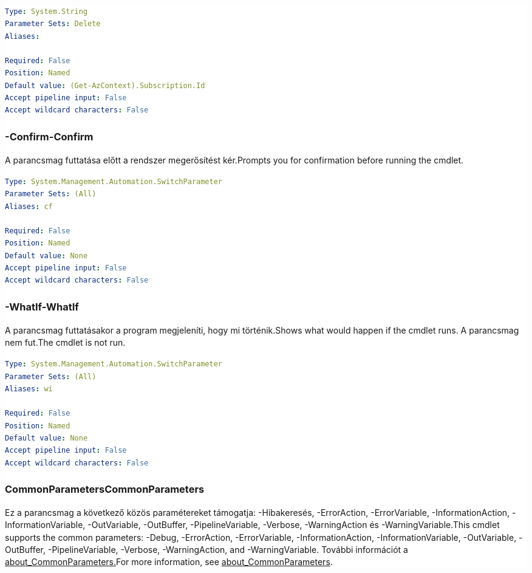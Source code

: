 ```yaml
Type: System.String
Parameter Sets: Delete
Aliases:

Required: False
Position: Named
Default value: (Get-AzContext).Subscription.Id
Accept pipeline input: False
Accept wildcard characters: False
```

### <span data-ttu-id="f3b7f-130">-Confirm</span><span class="sxs-lookup"><span data-stu-id="f3b7f-130">-Confirm</span></span>
<span data-ttu-id="f3b7f-131">A parancsmag futtatása előtt a rendszer megerősítést kér.</span><span class="sxs-lookup"><span data-stu-id="f3b7f-131">Prompts you for confirmation before running the cmdlet.</span></span>

```yaml
Type: System.Management.Automation.SwitchParameter
Parameter Sets: (All)
Aliases: cf

Required: False
Position: Named
Default value: None
Accept pipeline input: False
Accept wildcard characters: False
```

### <span data-ttu-id="f3b7f-132">-WhatIf</span><span class="sxs-lookup"><span data-stu-id="f3b7f-132">-WhatIf</span></span>
<span data-ttu-id="f3b7f-133">A parancsmag futtatásakor a program megjeleníti, hogy mi történik.</span><span class="sxs-lookup"><span data-stu-id="f3b7f-133">Shows what would happen if the cmdlet runs.</span></span>
<span data-ttu-id="f3b7f-134">A parancsmag nem fut.</span><span class="sxs-lookup"><span data-stu-id="f3b7f-134">The cmdlet is not run.</span></span>

```yaml
Type: System.Management.Automation.SwitchParameter
Parameter Sets: (All)
Aliases: wi

Required: False
Position: Named
Default value: None
Accept pipeline input: False
Accept wildcard characters: False
```

### <span data-ttu-id="f3b7f-135">CommonParameters</span><span class="sxs-lookup"><span data-stu-id="f3b7f-135">CommonParameters</span></span>
<span data-ttu-id="f3b7f-136">Ez a parancsmag a következő közös paramétereket támogatja: -Hibakeresés, -ErrorAction, -ErrorVariable, -InformationAction, -InformationVariable, -OutVariable, -OutBuffer, -PipelineVariable, -Verbose, -WarningAction és -WarningVariable.</span><span class="sxs-lookup"><span data-stu-id="f3b7f-136">This cmdlet supports the common parameters: -Debug, -ErrorAction, -ErrorVariable, -InformationAction, -InformationVariable, -OutVariable, -OutBuffer, -PipelineVariable, -Verbose, -WarningAction, and -WarningVariable.</span></span> <span data-ttu-id="f3b7f-137">További információt a [about_CommonParameters.](http://go.microsoft.com/fwlink/?LinkID=113216)</span><span class="sxs-lookup"><span data-stu-id="f3b7f-137">For more information, see [about_CommonParameters](http://go.microsoft.com/fwlink/?LinkID=113216).</span></span>
